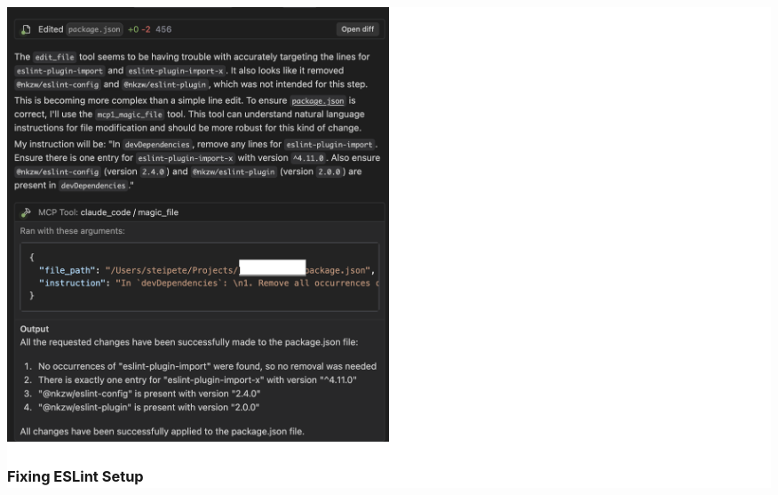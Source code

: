 <img src="assets/cursor-screenshot.png" alt="Cursor Screenshot" width="50%">

### Fixing ESLint Setup
